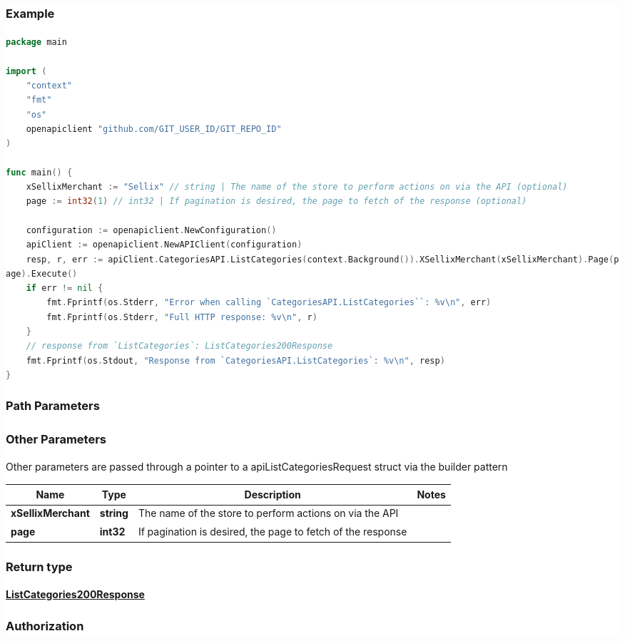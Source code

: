 



### Example

```go
package main

import (
	"context"
	"fmt"
	"os"
	openapiclient "github.com/GIT_USER_ID/GIT_REPO_ID"
)

func main() {
	xSellixMerchant := "Sellix" // string | The name of the store to perform actions on via the API (optional)
	page := int32(1) // int32 | If pagination is desired, the page to fetch of the response (optional)

	configuration := openapiclient.NewConfiguration()
	apiClient := openapiclient.NewAPIClient(configuration)
	resp, r, err := apiClient.CategoriesAPI.ListCategories(context.Background()).XSellixMerchant(xSellixMerchant).Page(page).Execute()
	if err != nil {
		fmt.Fprintf(os.Stderr, "Error when calling `CategoriesAPI.ListCategories``: %v\n", err)
		fmt.Fprintf(os.Stderr, "Full HTTP response: %v\n", r)
	}
	// response from `ListCategories`: ListCategories200Response
	fmt.Fprintf(os.Stdout, "Response from `CategoriesAPI.ListCategories`: %v\n", resp)
}
```

### Path Parameters



### Other Parameters

Other parameters are passed through a pointer to a apiListCategoriesRequest struct via the builder pattern


Name | Type | Description  | Notes
------------- | ------------- | ------------- | -------------
 **xSellixMerchant** | **string** | The name of the store to perform actions on via the API | 
 **page** | **int32** | If pagination is desired, the page to fetch of the response | 

### Return type

[**ListCategories200Response**](ListCategories200Response.md)

### Authorization
